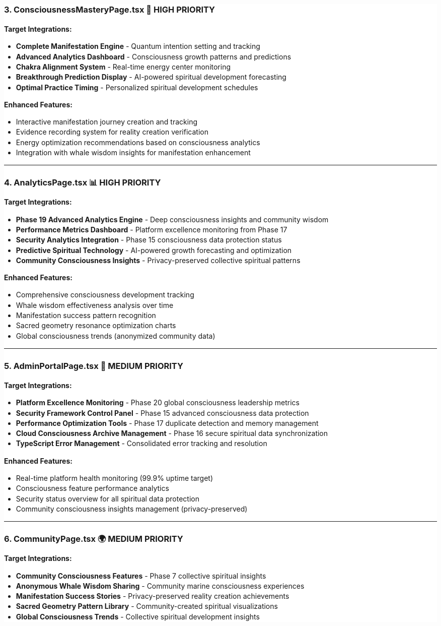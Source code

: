 
### **3. ConsciousnessMasteryPage.tsx** 🚀 **HIGH PRIORITY** 
**Target Integrations:**
- **Complete Manifestation Engine** - Quantum intention setting and tracking
- **Advanced Analytics Dashboard** - Consciousness growth patterns and predictions
- **Chakra Alignment System** - Real-time energy center monitoring
- **Breakthrough Prediction Display** - AI-powered spiritual development forecasting
- **Optimal Practice Timing** - Personalized spiritual development schedules

**Enhanced Features:**
- Interactive manifestation journey creation and tracking
- Evidence recording system for reality creation verification
- Energy optimization recommendations based on consciousness analytics
- Integration with whale wisdom insights for manifestation enhancement

---

### **4. AnalyticsPage.tsx** 📊 **HIGH PRIORITY**
**Target Integrations:**
- **Phase 19 Advanced Analytics Engine** - Deep consciousness insights and community wisdom
- **Performance Metrics Dashboard** - Platform excellence monitoring from Phase 17
- **Security Analytics Integration** - Phase 15 consciousness data protection status
- **Predictive Spiritual Technology** - AI-powered growth forecasting and optimization
- **Community Consciousness Insights** - Privacy-preserved collective spiritual patterns

**Enhanced Features:**
- Comprehensive consciousness development tracking
- Whale wisdom effectiveness analysis over time
- Manifestation success pattern recognition
- Sacred geometry resonance optimization charts
- Global consciousness trends (anonymized community data)

---

### **5. AdminPortalPage.tsx** 🔧 **MEDIUM PRIORITY**
**Target Integrations:**
- **Platform Excellence Monitoring** - Phase 20 global consciousness leadership metrics
- **Security Framework Control Panel** - Phase 15 advanced consciousness data protection
- **Performance Optimization Tools** - Phase 17 duplicate detection and memory management
- **Cloud Consciousness Archive Management** - Phase 16 secure spiritual data synchronization
- **TypeScript Error Management** - Consolidated error tracking and resolution

**Enhanced Features:**
- Real-time platform health monitoring (99.9% uptime target)
- Consciousness feature performance analytics
- Security status overview for all spiritual data protection
- Community consciousness insights management (privacy-preserved)

---

### **6. CommunityPage.tsx** 🌍 **MEDIUM PRIORITY**
**Target Integrations:**
- **Community Consciousness Features** - Phase 7 collective spiritual insights
- **Anonymous Whale Wisdom Sharing** - Community marine consciousness experiences
- **Manifestation Success Stories** - Privacy-preserved reality creation achievements
- **Sacred Geometry Pattern Library** - Community-created spiritual visualizations
- **Global Consciousness Trends** - Collective spiritual development insights
